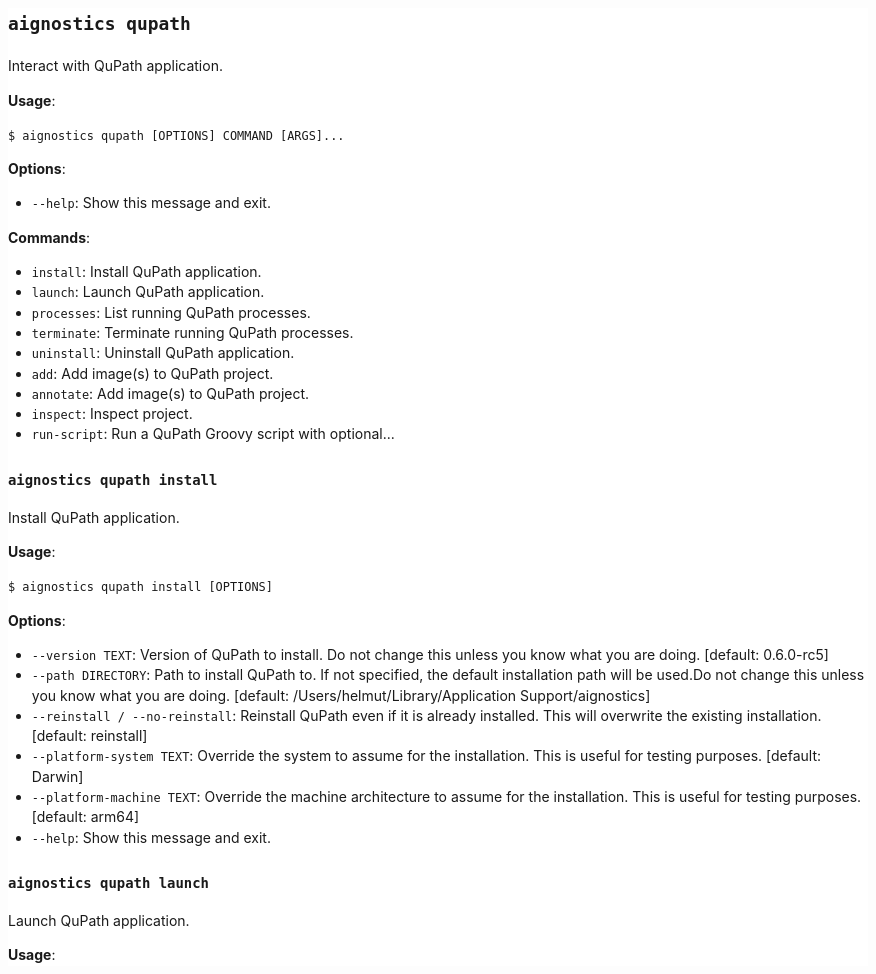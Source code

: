 ## `aignostics qupath`

Interact with QuPath application.

**Usage**:

```console
$ aignostics qupath [OPTIONS] COMMAND [ARGS]...
```

**Options**:

* `--help`: Show this message and exit.

**Commands**:

* `install`: Install QuPath application.
* `launch`: Launch QuPath application.
* `processes`: List running QuPath processes.
* `terminate`: Terminate running QuPath processes.
* `uninstall`: Uninstall QuPath application.
* `add`: Add image(s) to QuPath project.
* `annotate`: Add image(s) to QuPath project.
* `inspect`: Inspect project.
* `run-script`: Run a QuPath Groovy script with optional...

### `aignostics qupath install`

Install QuPath application.

**Usage**:

```console
$ aignostics qupath install [OPTIONS]
```

**Options**:

* `--version TEXT`: Version of QuPath to install. Do not change this unless you know what you are doing.  [default: 0.6.0-rc5]
* `--path DIRECTORY`: Path to install QuPath to. If not specified, the default installation path will be used.Do not change this unless you know what you are doing.  [default: /Users/helmut/Library/Application Support/aignostics]
* `--reinstall / --no-reinstall`: Reinstall QuPath even if it is already installed. This will overwrite the existing installation.  [default: reinstall]
* `--platform-system TEXT`: Override the system to assume for the installation. This is useful for testing purposes.  [default: Darwin]
* `--platform-machine TEXT`: Override the machine architecture to assume for the installation. This is useful for testing purposes.  [default: arm64]
* `--help`: Show this message and exit.

### `aignostics qupath launch`

Launch QuPath application.

**Usage**:
